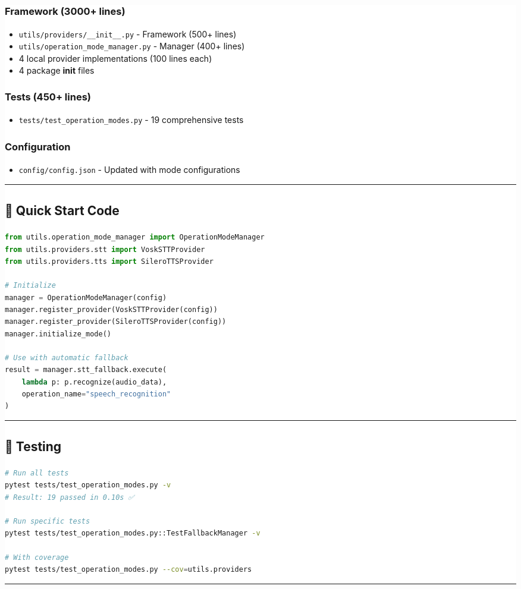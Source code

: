 ### Framework (3000+ lines)
- `utils/providers/__init__.py` - Framework (500+ lines)
- `utils/operation_mode_manager.py` - Manager (400+ lines)
- 4 local provider implementations (100 lines each)
- 4 package __init__ files

### Tests (450+ lines)
- `tests/test_operation_modes.py` - 19 comprehensive tests

### Configuration
- `config/config.json` - Updated with mode configurations

---

## 🚀 Quick Start Code

```python
from utils.operation_mode_manager import OperationModeManager
from utils.providers.stt import VoskSTTProvider
from utils.providers.tts import SileroTTSProvider

# Initialize
manager = OperationModeManager(config)
manager.register_provider(VoskSTTProvider(config))
manager.register_provider(SileroTTSProvider(config))
manager.initialize_mode()

# Use with automatic fallback
result = manager.stt_fallback.execute(
    lambda p: p.recognize(audio_data),
    operation_name="speech_recognition"
)
```

---

## 🧪 Testing

```bash
# Run all tests
pytest tests/test_operation_modes.py -v
# Result: 19 passed in 0.10s ✅

# Run specific tests
pytest tests/test_operation_modes.py::TestFallbackManager -v

# With coverage
pytest tests/test_operation_modes.py --cov=utils.providers
```

---
